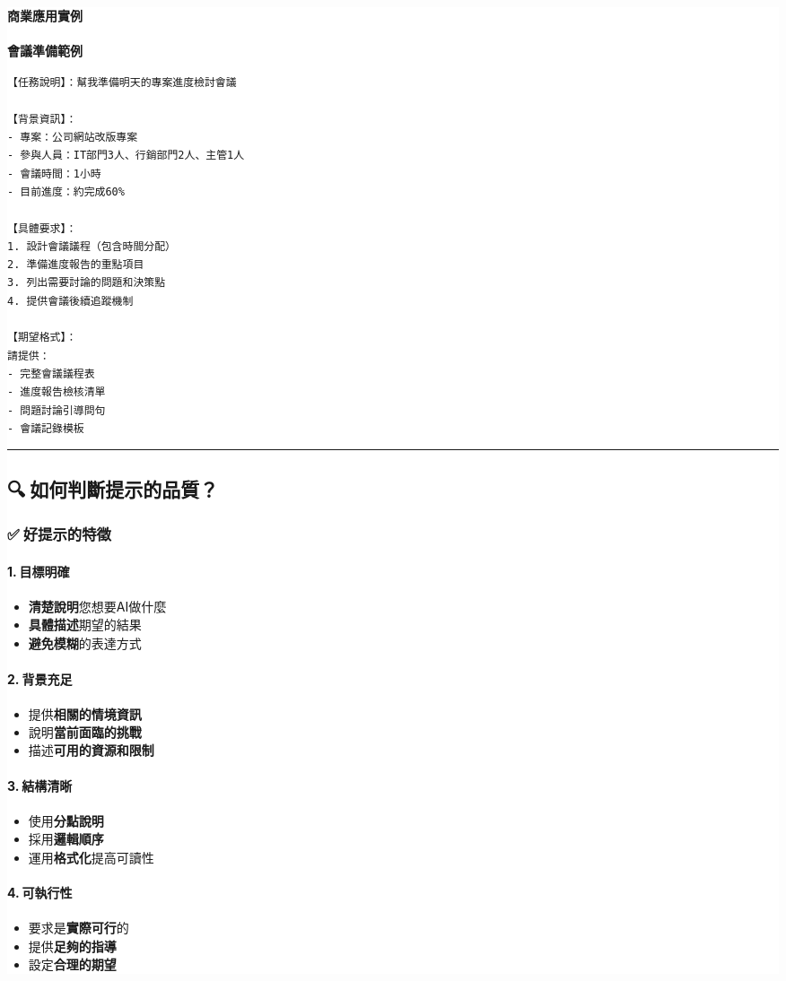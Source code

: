 #### 商業應用實例

**會議準備範例**
```
【任務說明】：幫我準備明天的專案進度檢討會議

【背景資訊】：
- 專案：公司網站改版專案
- 參與人員：IT部門3人、行銷部門2人、主管1人
- 會議時間：1小時
- 目前進度：約完成60%

【具體要求】：
1. 設計會議議程（包含時間分配）
2. 準備進度報告的重點項目
3. 列出需要討論的問題和決策點
4. 提供會議後續追蹤機制

【期望格式】：
請提供：
- 完整會議議程表
- 進度報告檢核清單
- 問題討論引導問句
- 會議記錄模板
```

---

## 🔍 如何判斷提示的品質？

### ✅ 好提示的特徵

#### 1. 目標明確
- **清楚說明**您想要AI做什麼
- **具體描述**期望的結果
- **避免模糊**的表達方式

#### 2. 背景充足
- 提供**相關的情境資訊**
- 說明**當前面臨的挑戰**
- 描述**可用的資源和限制**

#### 3. 結構清晰
- 使用**分點說明**
- 採用**邏輯順序**
- 運用**格式化**提高可讀性

#### 4. 可執行性
- 要求是**實際可行**的
- 提供**足夠的指導**
- 設定**合理的期望**
